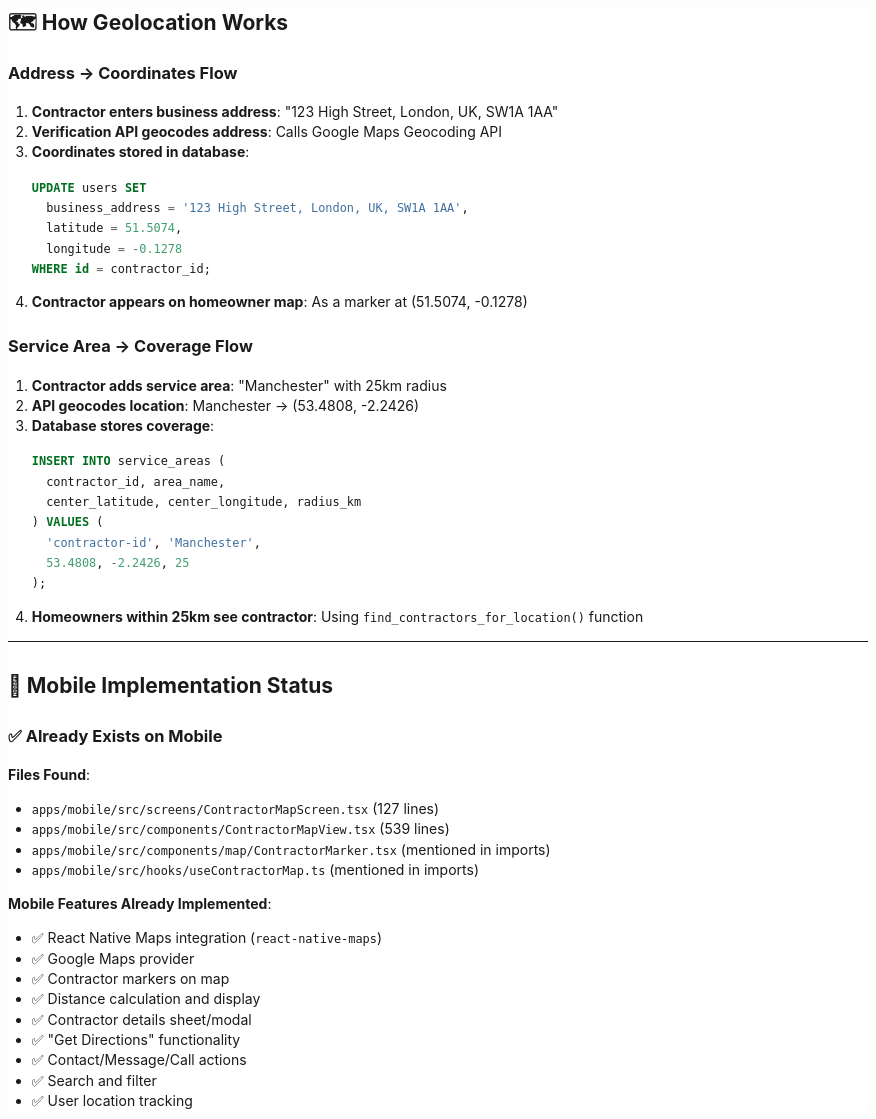 
## 🗺️ How Geolocation Works

### Address → Coordinates Flow

1. **Contractor enters business address**: "123 High Street, London, UK, SW1A 1AA"
2. **Verification API geocodes address**: Calls Google Maps Geocoding API
3. **Coordinates stored in database**: 
   ```sql
   UPDATE users SET
     business_address = '123 High Street, London, UK, SW1A 1AA',
     latitude = 51.5074,
     longitude = -0.1278
   WHERE id = contractor_id;
   ```
4. **Contractor appears on homeowner map**: As a marker at (51.5074, -0.1278)

### Service Area → Coverage Flow

1. **Contractor adds service area**: "Manchester" with 25km radius
2. **API geocodes location**: Manchester → (53.4808, -2.2426)
3. **Database stores coverage**:
   ```sql
   INSERT INTO service_areas (
     contractor_id, area_name,
     center_latitude, center_longitude, radius_km
   ) VALUES (
     'contractor-id', 'Manchester',
     53.4808, -2.2426, 25
   );
   ```
4. **Homeowners within 25km see contractor**: Using `find_contractors_for_location()` function

---

## 📱 Mobile Implementation Status

### ✅ Already Exists on Mobile

**Files Found**:
- `apps/mobile/src/screens/ContractorMapScreen.tsx` (127 lines)
- `apps/mobile/src/components/ContractorMapView.tsx` (539 lines)
- `apps/mobile/src/components/map/ContractorMarker.tsx` (mentioned in imports)
- `apps/mobile/src/hooks/useContractorMap.ts` (mentioned in imports)

**Mobile Features Already Implemented**:
- ✅ React Native Maps integration (`react-native-maps`)
- ✅ Google Maps provider
- ✅ Contractor markers on map
- ✅ Distance calculation and display
- ✅ Contractor details sheet/modal
- ✅ "Get Directions" functionality
- ✅ Contact/Message/Call actions
- ✅ Search and filter
- ✅ User location tracking
